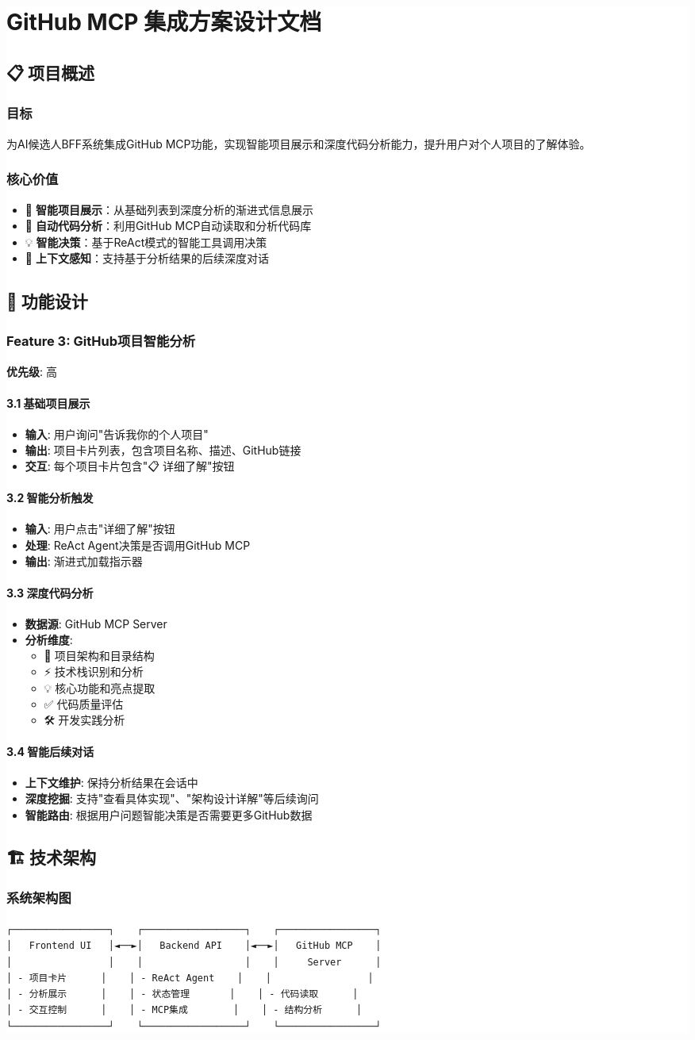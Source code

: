 # GitHub MCP 集成方案设计文档

## 📋 项目概述

### 目标
为AI候选人BFF系统集成GitHub MCP功能，实现智能项目展示和深度代码分析能力，提升用户对个人项目的了解体验。

### 核心价值
- 🎯 **智能项目展示**：从基础列表到深度分析的渐进式信息展示
- 🤖 **自动代码分析**：利用GitHub MCP自动读取和分析代码库
- 💡 **智能决策**：基于ReAct模式的智能工具调用决策
- 🔄 **上下文感知**：支持基于分析结果的后续深度对话

## 🎯 功能设计

### Feature 3: GitHub项目智能分析
**优先级**: 高

#### 3.1 基础项目展示
- **输入**: 用户询问"告诉我你的个人项目"
- **输出**: 项目卡片列表，包含项目名称、描述、GitHub链接
- **交互**: 每个项目卡片包含"📋 详细了解"按钮

#### 3.2 智能分析触发
- **输入**: 用户点击"详细了解"按钮
- **处理**: ReAct Agent决策是否调用GitHub MCP
- **输出**: 渐进式加载指示器

#### 3.3 深度代码分析
- **数据源**: GitHub MCP Server
- **分析维度**:
  - 📁 项目架构和目录结构
  - ⚡ 技术栈识别和分析
  - 💡 核心功能和亮点提取
  - ✅ 代码质量评估
  - 🛠️ 开发实践分析

#### 3.4 智能后续对话
- **上下文维护**: 保持分析结果在会话中
- **深度挖掘**: 支持"查看具体实现"、"架构设计详解"等后续询问
- **智能路由**: 根据用户问题智能决策是否需要更多GitHub数据

## 🏗️ 技术架构

### 系统架构图
```
┌─────────────────┐    ┌──────────────────┐    ┌─────────────────┐
│   Frontend UI   │◄──►│   Backend API    │◄──►│   GitHub MCP    │
│                 │    │                  │    │     Server      │
│ - 项目卡片      │    │ - ReAct Agent    │    │                 │
│ - 分析展示      │    │ - 状态管理       │    │ - 代码读取      │
│ - 交互控制      │    │ - MCP集成        │    │ - 结构分析      │
└─────────────────┘    └──────────────────┘    └─────────────────┘
```
